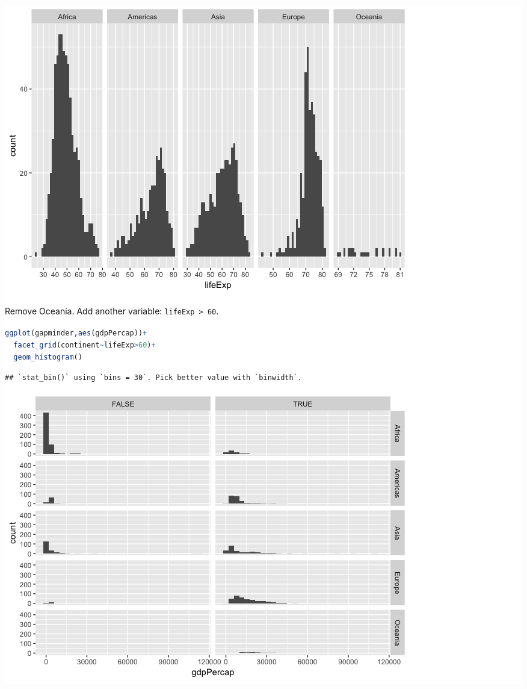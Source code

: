 ![](cm007-exercise_files/figure-markdown_github/unnamed-chunk-7-1.png)

Remove Oceania. Add another variable: `lifeExp > 60`.

``` r
ggplot(gapminder,aes(gdpPercap))+
  facet_grid(continent~lifeExp>60)+
  geom_histogram()
```

    ## `stat_bin()` using `bins = 30`. Pick better value with `binwidth`.

![](cm007-exercise_files/figure-markdown_github/unnamed-chunk-8-1.png)
